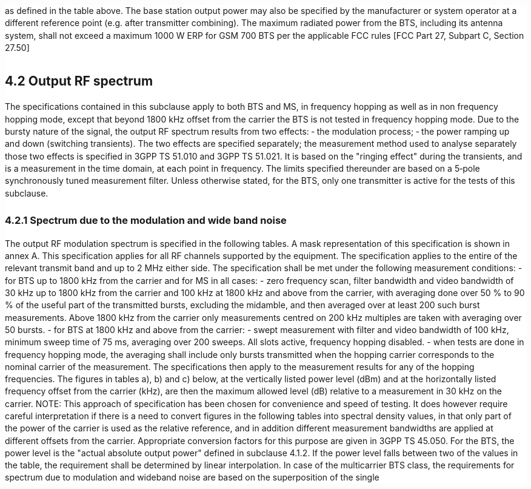 as defined in the table above. The base station output power may also be
specified by the manufacturer or system operator at a different reference
point (e.g. after transmitter combining).
The maximum radiated power from the BTS, including its antenna system, shall
not exceed a maximum 1000 W ERP for GSM 700 BTS per the applicable FCC rules
[FCC Part 27, Subpart C, Section 27.50]
## 4.2 Output RF spectrum
The specifications contained in this subclause apply to both BTS and MS, in
frequency hopping as well as in non frequency hopping mode, except that beyond
1800 kHz offset from the carrier the BTS is not tested in frequency hopping
mode.
Due to the bursty nature of the signal, the output RF spectrum results from
two effects:
‑ the modulation process;
‑ the power ramping up and down (switching transients).
The two effects are specified separately; the measurement method used to
analyse separately those two effects is specified in 3GPP TS 51.010 and 3GPP
TS 51.021. It is based on the \"ringing effect\" during the transients, and is
a measurement in the time domain, at each point in frequency.
The limits specified thereunder are based on a 5‑pole synchronously tuned
measurement filter.
Unless otherwise stated, for the BTS, only one transmitter is active for the
tests of this subclause.
### 4.2.1 Spectrum due to the modulation and wide band noise
The output RF modulation spectrum is specified in the following tables. A mask
representation of this specification is shown in annex A. This specification
applies for all RF channels supported by the equipment.
The specification applies to the entire of the relevant transmit band and up
to 2 MHz either side.
The specification shall be met under the following measurement conditions:
\- for BTS up to 1800 kHz from the carrier and for MS in all cases:
\- zero frequency scan, filter bandwidth and video bandwidth of 30 kHz up to
1800 kHz from the carrier and 100 kHz at 1800 kHz and above from the carrier,
with averaging done over 50 % to 90 % of the useful part of the transmitted
bursts, excluding the midamble, and then averaged over at least 200 such burst
measurements. Above 1800 kHz from the carrier only measurements centred on 200
kHz multiples are taken with averaging over 50 bursts.
\- for BTS at 1800 kHz and above from the carrier:
\- swept measurement with filter and video bandwidth of 100 kHz, minimum sweep
time of 75 ms, averaging over 200 sweeps. All slots active, frequency hopping
disabled.
\- when tests are done in frequency hopping mode, the averaging shall include
only bursts transmitted when the hopping carrier corresponds to the nominal
carrier of the measurement. The specifications then apply to the measurement
results for any of the hopping frequencies.
The figures in tables a), b) and c) below, at the vertically listed power
level (dBm) and at the horizontally listed frequency offset from the carrier
(kHz), are then the maximum allowed level (dB) relative to a measurement in 30
kHz on the carrier.
NOTE: This approach of specification has been chosen for convenience and speed
of testing. It does however require careful interpretation if there is a need
to convert figures in the following tables into spectral density values, in
that only part of the power of the carrier is used as the relative reference,
and in addition different measurement bandwidths are applied at different
offsets from the carrier. Appropriate conversion factors for this purpose are
given in 3GPP TS 45.050.
For the BTS, the power level is the \"actual absolute output power\" defined
in subclause 4.1.2. If the power level falls between two of the values in the
table, the requirement shall be determined by linear interpolation.
In case of the multicarrier BTS class, the requirements for spectrum due to
modulation and wideband noise are based on the superposition of the single